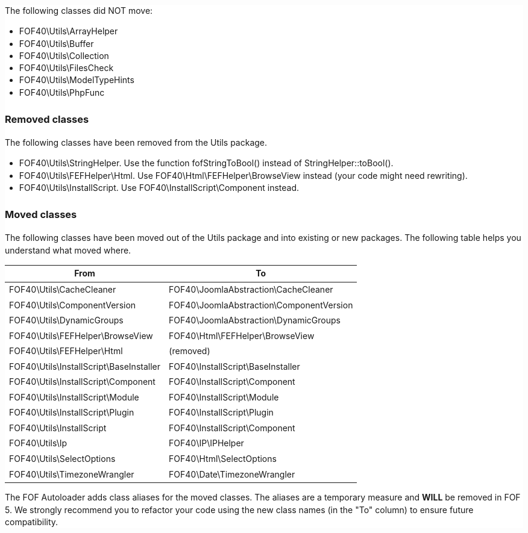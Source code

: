 The following classes did NOT move:

* FOF40\Utils\ArrayHelper
* FOF40\Utils\Buffer
* FOF40\Utils\Collection
* FOF40\Utils\FilesCheck
* FOF40\Utils\ModelTypeHints
* FOF40\Utils\PhpFunc

### Removed classes

The following classes have been removed from the Utils package.

* FOF40\Utils\StringHelper. Use the function fofStringToBool() instead of StringHelper::toBool().
* FOF40\Utils\FEFHelper\Html. Use FOF40\Html\FEFHelper\BrowseView instead (your code might need rewriting).
* FOF40\Utils\InstallScript. Use FOF40\InstallScript\Component instead.

### Moved classes

The following classes have been moved out of the Utils package and into existing or new packages. The following table
helps you understand what moved where.

| From | To |
| ---- | ---- |
| FOF40\Utils\CacheCleaner | FOF40\JoomlaAbstraction\CacheCleaner |
| FOF40\Utils\ComponentVersion | FOF40\JoomlaAbstraction\ComponentVersion |
| FOF40\Utils\DynamicGroups | FOF40\JoomlaAbstraction\DynamicGroups |
| FOF40\Utils\FEFHelper\BrowseView | FOF40\Html\FEFHelper\BrowseView |
| FOF40\Utils\FEFHelper\Html | (removed) |
| FOF40\Utils\InstallScript\BaseInstaller | FOF40\InstallScript\BaseInstaller |
| FOF40\Utils\InstallScript\Component | FOF40\InstallScript\Component |
| FOF40\Utils\InstallScript\Module | FOF40\InstallScript\Module |
| FOF40\Utils\InstallScript\Plugin | FOF40\InstallScript\Plugin |
| FOF40\Utils\InstallScript | FOF40\InstallScript\Component |
| FOF40\Utils\Ip | FOF40\IP\IPHelper |
| FOF40\Utils\SelectOptions | FOF40\Html\SelectOptions |
| FOF40\Utils\TimezoneWrangler | FOF40\Date\TimezoneWrangler |

The FOF Autoloader adds class aliases for the moved classes. The aliases are a temporary measure and **WILL** be removed
in FOF 5. We strongly recommend you to refactor your code using the new class names (in the "To" column) to ensure
future compatibility.
